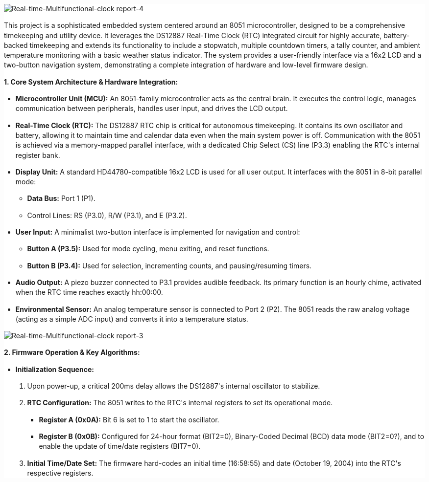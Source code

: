 
![Real-time-Multifunctional-clock report-4](https://github.com/user-attachments/assets/0a03f995-822f-4600-b440-68ca33a06c80)

This project is a sophisticated embedded system centered around an 8051 microcontroller, designed to be a comprehensive timekeeping and utility device. It leverages the DS12887 Real-Time Clock (RTC) integrated circuit for highly accurate, battery-backed timekeeping and extends its functionality to include a stopwatch, multiple countdown timers, a tally counter, and ambient temperature monitoring with a basic weather status indicator. The system provides a user-friendly interface via a 16x2 LCD and a two-button navigation system, demonstrating a complete integration of hardware and low-level firmware design.

**1\. Core System Architecture & Hardware Integration:**

*   **Microcontroller Unit (MCU):** An 8051-family microcontroller acts as the central brain. It executes the control logic, manages communication between peripherals, handles user input, and drives the LCD output.
    
*   **Real-Time Clock (RTC):** The DS12887 RTC chip is critical for autonomous timekeeping. It contains its own oscillator and battery, allowing it to maintain time and calendar data even when the main system power is off. Communication with the 8051 is achieved via a memory-mapped parallel interface, with a dedicated Chip Select (CS) line (P3.3) enabling the RTC's internal register bank.
    
*   **Display Unit:** A standard HD44780-compatible 16x2 LCD is used for all user output. It interfaces with the 8051 in 8-bit parallel mode:
    
    *   **Data Bus:** Port 1 (P1).
        
    *   Control Lines: RS (P3.0), R/W (P3.1), and E (P3.2).
        
*   **User Input:** A minimalist two-button interface is implemented for navigation and control:
    
    *   **Button A (P3.5):** Used for mode cycling, menu exiting, and reset functions.
        
    *   **Button B (P3.4):** Used for selection, incrementing counts, and pausing/resuming timers.
        
*   **Audio Output:** A piezo buzzer connected to P3.1 provides audible feedback. Its primary function is an hourly chime, activated when the RTC time reaches exactly hh:00:00.
    
*   **Environmental Sensor:** An analog temperature sensor is connected to Port 2 (P2). The 8051 reads the raw analog voltage (acting as a simple ADC input) and converts it into a temperature status.
    
![Real-time-Multifunctional-clock report-3](https://github.com/user-attachments/assets/e1e5ddd3-b682-49ac-860e-ece71477c6a6)



**2\. Firmware Operation & Key Algorithms:**

*   **Initialization Sequence:**
    
    1.  Upon power-up, a critical 200ms delay allows the DS12887's internal oscillator to stabilize.
        
    2.  **RTC Configuration:** The 8051 writes to the RTC's internal registers to set its operational mode.
        
        *   **Register A (0x0A):** Bit 6 is set to 1 to start the oscillator.
            
        *   **Register B (0x0B):** Configured for 24-hour format (BIT2=0), Binary-Coded Decimal (BCD) data mode (BIT2=0?), and to enable the update of time/date registers (BIT7=0).
            
    3.  **Initial Time/Date Set:** The firmware hard-codes an initial time (16:58:55) and date (October 19, 2004) into the RTC's respective registers.
        